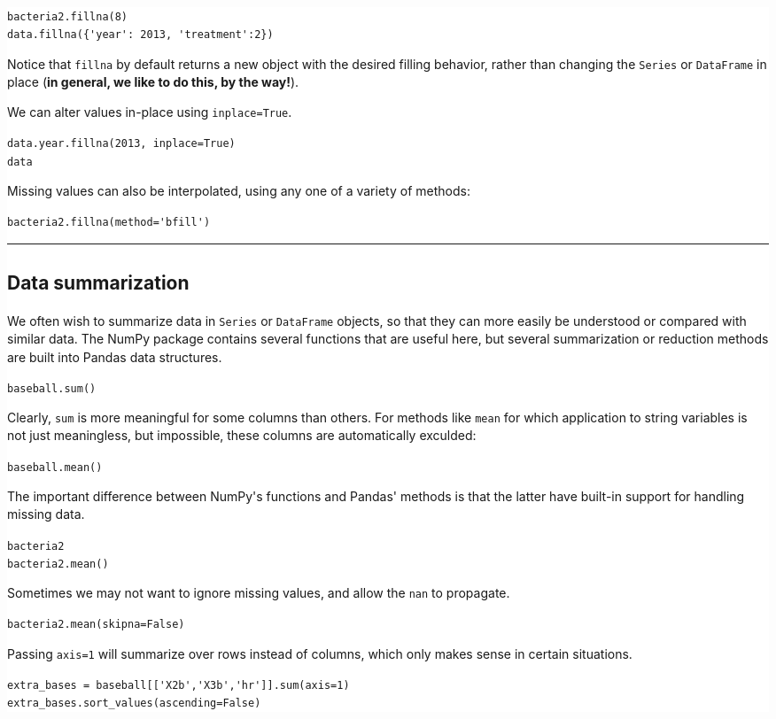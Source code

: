 ```
bacteria2.fillna(8)
data.fillna({'year': 2013, 'treatment':2})
```

Notice that `fillna` by default returns a new object with the desired filling behavior, rather than changing the `Series` or  `DataFrame` in place (**in general, we like to do this, by the way!**).

We can alter values in-place using `inplace=True`.
```
data.year.fillna(2013, inplace=True)
data
```

Missing values can also be interpolated, using any one of a variety of methods:
```
bacteria2.fillna(method='bfill')
```

---
## Data summarization

We often wish to summarize data in `Series` or `DataFrame` objects, so that they can more easily be understood or compared with similar data. The NumPy package contains several functions that are useful here, but several summarization or reduction methods are built into Pandas data structures.
```
baseball.sum()
```

Clearly, `sum` is more meaningful for some columns than others. For methods like `mean` for which application to string variables is not just meaningless, but impossible, these columns are automatically exculded:

```
baseball.mean()
```

The important difference between NumPy's functions and Pandas' methods is that the latter have built-in support for handling missing data.

```
bacteria2
bacteria2.mean()
```

Sometimes we may not want to ignore missing values, and allow the `nan` to propagate.

```
bacteria2.mean(skipna=False)
```

Passing `axis=1` will summarize over rows instead of columns, which only makes sense in certain situations.

```
extra_bases = baseball[['X2b','X3b','hr']].sum(axis=1)
extra_bases.sort_values(ascending=False)
```
